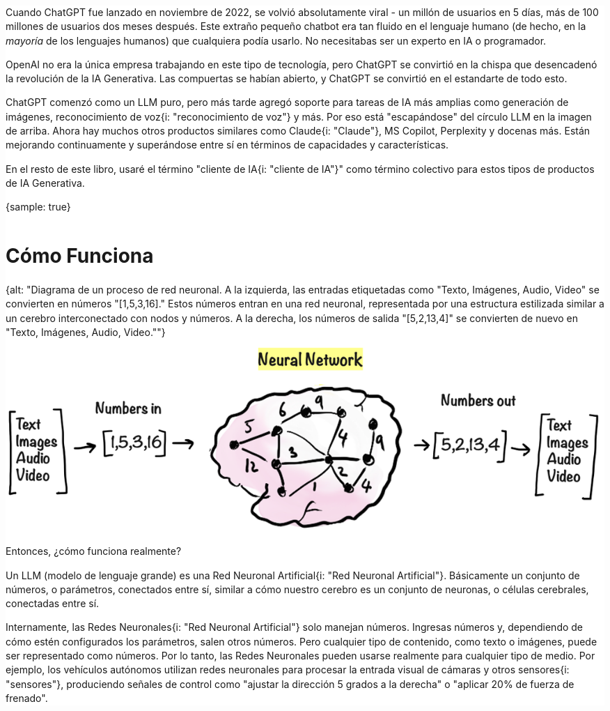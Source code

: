 Cuando ChatGPT fue lanzado en noviembre de 2022, se volvió absolutamente viral - un millón de usuarios en 5 días, más de 100 millones de usuarios dos meses después. Este extraño pequeño chatbot era tan fluido en el lenguaje humano (de hecho, en la _mayoría_ de los lenguajes humanos) que cualquiera podía usarlo. No necesitabas ser un experto en IA o programador.

OpenAI no era la única empresa trabajando en este tipo de tecnología, pero ChatGPT se convirtió en la chispa que desencadenó la revolución de la IA Generativa. Las compuertas se habían abierto, y ChatGPT se convirtió en el estandarte de todo esto.

ChatGPT comenzó como un LLM puro, pero más tarde agregó soporte para tareas de IA más amplias como generación de imágenes, reconocimiento de voz{i: "reconocimiento de voz"} y más. Por eso está "escapándose" del círculo LLM en la imagen de arriba. Ahora hay muchos otros productos similares como Claude{i: "Claude"}, MS Copilot, Perplexity y docenas más. Están mejorando continuamente y superándose entre sí en términos de capacidades y características.



En el resto de este libro, usaré el término "cliente de IA{i: "cliente de IA"}" como término colectivo para estos tipos de productos de IA Generativa.

{sample: true}
# Cómo Funciona

{alt: "Diagrama de un proceso de red neuronal. A la izquierda, las entradas etiquetadas como "Texto, Imágenes, Audio, Video" se convierten en números "[1,5,3,16]." Estos números entran en una red neuronal, representada por una estructura estilizada similar a un cerebro interconectado con nodos y números. A la derecha, los números de salida "[5,2,13,4]" se convierten de nuevo en "Texto, Imágenes, Audio, Video.""}
![](resources/040-neural-network.png)

Entonces, ¿cómo funciona realmente?&#x20;

Un LLM (modelo de lenguaje grande) es una Red Neuronal Artificial{i: "Red Neuronal Artificial"}. Básicamente un conjunto de números, o parámetros, conectados entre sí, similar a cómo nuestro cerebro es un conjunto de neuronas, o células cerebrales, conectadas entre sí.

Internamente, las Redes Neuronales{i: "Red Neuronal Artificial"} solo manejan números. Ingresas números y, dependiendo de cómo estén configurados los parámetros, salen otros números. Pero cualquier tipo de contenido, como texto o imágenes, puede ser representado como números. Por lo tanto, las Redes Neuronales pueden usarse realmente para cualquier tipo de medio. Por ejemplo, los vehículos autónomos utilizan redes neuronales para procesar la entrada visual de cámaras y otros sensores{i: "sensores"}, produciendo señales de control como "ajustar la dirección 5 grados a la derecha" o "aplicar 20% de fuerza de frenado".
